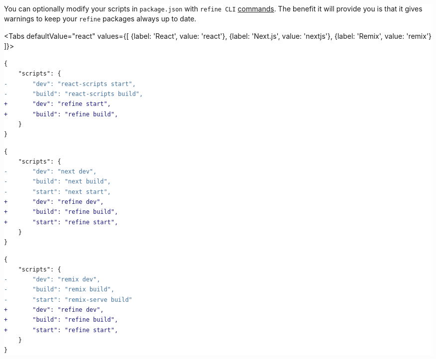 You can optionally modify your scripts in `package.json` with `refine CLI` [commands](#dev--start--build). The benefit it will provide you is that it gives warnings to keep your `refine` packages always up to date.

<Tabs
defaultValue="react"
values={[
{label: 'React', value: 'react'},
{label: 'Next.js', value: 'nextjs'},
{label: 'Remix', value: 'remix'}
]}>

<TabItem value="react">

```diff title="package.json"
{
    "scripts": {
-       "dev": "react-scripts start",
-       "build": "react-scripts build",
+       "dev": "refine start",
+       "build": "refine build",
    }
}
```

</TabItem>
<TabItem value="nextjs">

```diff title="package.json"
{
    "scripts": {
-       "dev": "next dev",
-       "build": "next build",
-       "start": "next start",
+       "dev": "refine dev",
+       "build": "refine build",
+       "start": "refine start",
    }
}
```

</TabItem>
<TabItem value="remix">

```diff title="package.json"
{
    "scripts": {
-       "dev": "remix dev",
-       "build": "remix build",
-       "start": "remix-serve build"
+       "dev": "refine dev",
+       "build": "refine build",
+       "start": "refine start",
    }
}
```

</TabItem>
</Tabs>

